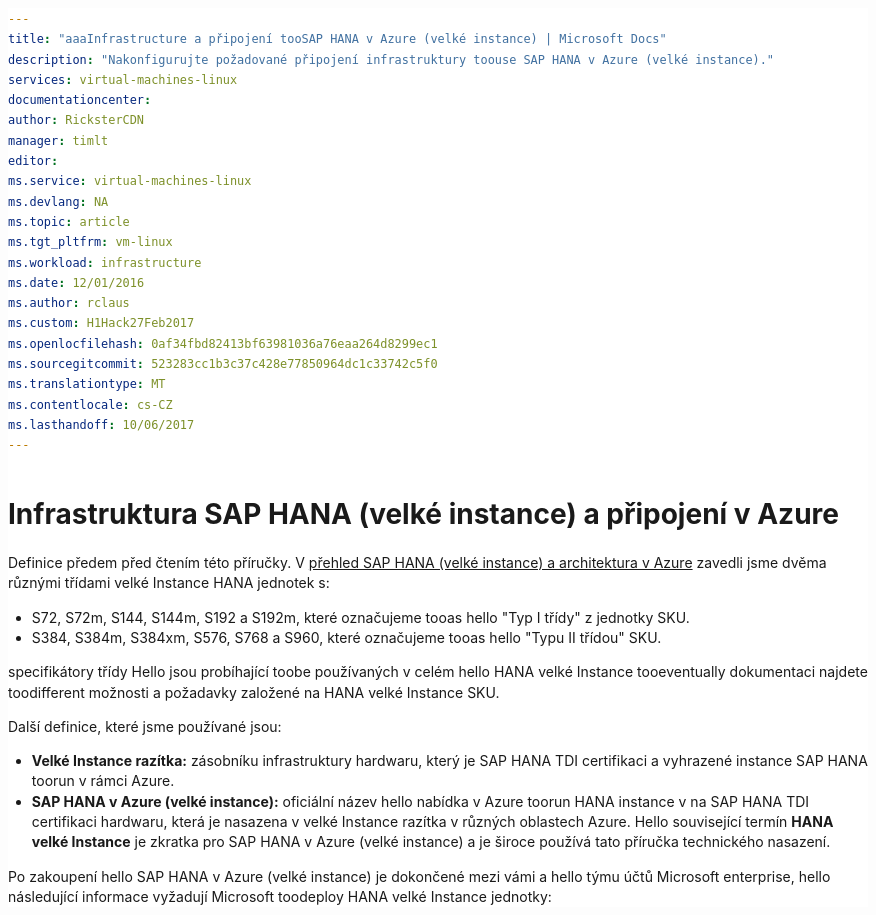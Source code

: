 ```yaml
---
title: "aaaInfrastructure a připojení tooSAP HANA v Azure (velké instance) | Microsoft Docs"
description: "Nakonfigurujte požadované připojení infrastruktury toouse SAP HANA v Azure (velké instance)."
services: virtual-machines-linux
documentationcenter: 
author: RicksterCDN
manager: timlt
editor: 
ms.service: virtual-machines-linux
ms.devlang: NA
ms.topic: article
ms.tgt_pltfrm: vm-linux
ms.workload: infrastructure
ms.date: 12/01/2016
ms.author: rclaus
ms.custom: H1Hack27Feb2017
ms.openlocfilehash: 0af34fbd82413bf63981036a76eaa264d8299ec1
ms.sourcegitcommit: 523283cc1b3c37c428e77850964dc1c33742c5f0
ms.translationtype: MT
ms.contentlocale: cs-CZ
ms.lasthandoff: 10/06/2017
---
```

# <a name="sap-hana-large-instances-infrastructure-and-connectivity-on-azure"></a>Infrastruktura SAP HANA (velké instance) a připojení v Azure 

Definice předem před čtením této příručky. V [přehled SAP HANA (velké instance) a architektura v Azure](https://docs.microsoft.com/azure/virtual-machines/workloads/sap/hana-overview-architecture) zavedli jsme dvěma různými třídami velké Instance HANA jednotek s:

- S72, S72m, S144, S144m, S192 a S192m, které označujeme tooas hello "Typ I třídy" z jednotky SKU.
- S384, S384m, S384xm, S576, S768 a S960, které označujeme tooas hello "Typu II třídou" SKU.

specifikátory třídy Hello jsou probíhající toobe používaných v celém hello HANA velké Instance tooeventually dokumentaci najdete toodifferent možnosti a požadavky založené na HANA velké Instance SKU.

Další definice, které jsme používané jsou:
- **Velké Instance razítka:** zásobníku infrastruktury hardwaru, který je SAP HANA TDI certifikaci a vyhrazené instance SAP HANA toorun v rámci Azure.
- **SAP HANA v Azure (velké instance):** oficiální název hello nabídka v Azure toorun HANA instance v na SAP HANA TDI certifikaci hardwaru, která je nasazena v velké Instance razítka v různých oblastech Azure. Hello související termín **HANA velké Instance** je zkratka pro SAP HANA v Azure (velké instance) a je široce používá tato příručka technického nasazení.
 

Po zakoupení hello SAP HANA v Azure (velké instance) je dokončené mezi vámi a hello týmu účtů Microsoft enterprise, hello následující informace vyžadují Microsoft toodeploy HANA velké Instance jednotky:
